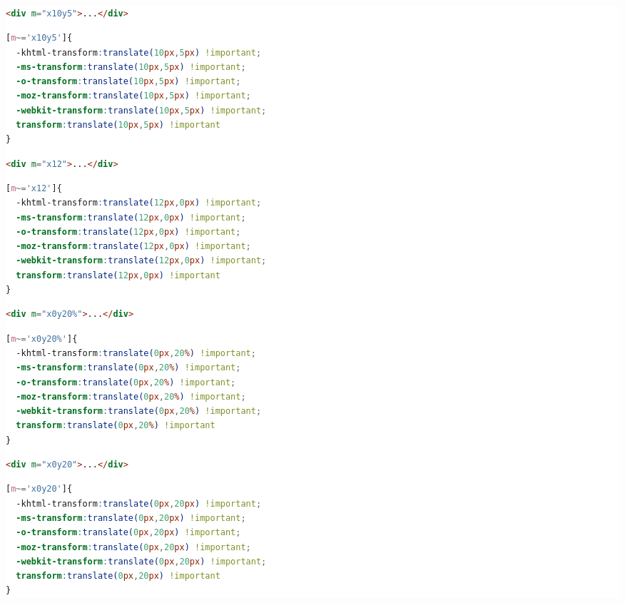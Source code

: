   
```html
<div m="x10y5">...</div>
```
```css
[m~='x10y5']{
  -khtml-transform:translate(10px,5px) !important;
  -ms-transform:translate(10px,5px) !important;
  -o-transform:translate(10px,5px) !important;
  -moz-transform:translate(10px,5px) !important;
  -webkit-transform:translate(10px,5px) !important;
  transform:translate(10px,5px) !important
}
```
  
  
```html
<div m="x12">...</div>
```
```css
[m~='x12']{
  -khtml-transform:translate(12px,0px) !important;
  -ms-transform:translate(12px,0px) !important;
  -o-transform:translate(12px,0px) !important;
  -moz-transform:translate(12px,0px) !important;
  -webkit-transform:translate(12px,0px) !important;
  transform:translate(12px,0px) !important
}
```
  
  
```html
<div m="x0y20%">...</div>
```
```css
[m~='x0y20%']{
  -khtml-transform:translate(0px,20%) !important;
  -ms-transform:translate(0px,20%) !important;
  -o-transform:translate(0px,20%) !important;
  -moz-transform:translate(0px,20%) !important;
  -webkit-transform:translate(0px,20%) !important;
  transform:translate(0px,20%) !important
}
```
  
  
```html
<div m="x0y20">...</div>
```
```css
[m~='x0y20']{
  -khtml-transform:translate(0px,20px) !important;
  -ms-transform:translate(0px,20px) !important;
  -o-transform:translate(0px,20px) !important;
  -moz-transform:translate(0px,20px) !important;
  -webkit-transform:translate(0px,20px) !important;
  transform:translate(0px,20px) !important
}
```
  